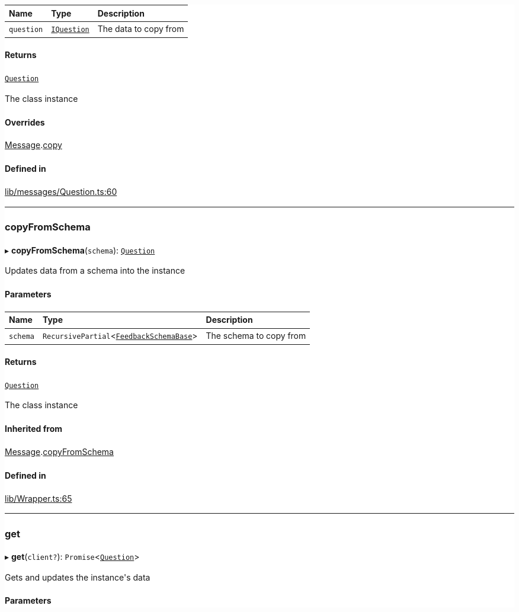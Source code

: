| Name | Type | Description |
| :------ | :------ | :------ |
| `question` | [`IQuestion`](../interfaces/IQuestion.md) | The data to copy from |

#### Returns

[`Question`](Question.md)

The class instance

#### Overrides

[Message](Message.md).[copy](Message.md#copy)

#### Defined in

[lib/messages/Question.ts:60](https://github.com/bhavjitChauhan/khan-api/blob/b7f7b44b/src/lib/messages/Question.ts#L60)

___

### copyFromSchema

▸ **copyFromSchema**(`schema`): [`Question`](Question.md)

Updates data from a schema into the instance

#### Parameters

| Name | Type | Description |
| :------ | :------ | :------ |
| `schema` | `RecursivePartial`\<[`FeedbackSchemaBase`](../interfaces/FeedbackSchemaBase.md)\> | The schema to copy from |

#### Returns

[`Question`](Question.md)

The class instance

#### Inherited from

[Message](Message.md).[copyFromSchema](Message.md#copyfromschema)

#### Defined in

[lib/Wrapper.ts:65](https://github.com/bhavjitChauhan/khan-api/blob/b7f7b44b/src/lib/Wrapper.ts#L65)

___

### get

▸ **get**(`client?`): `Promise`\<[`Question`](Question.md)\>

Gets and updates the instance's data

#### Parameters

